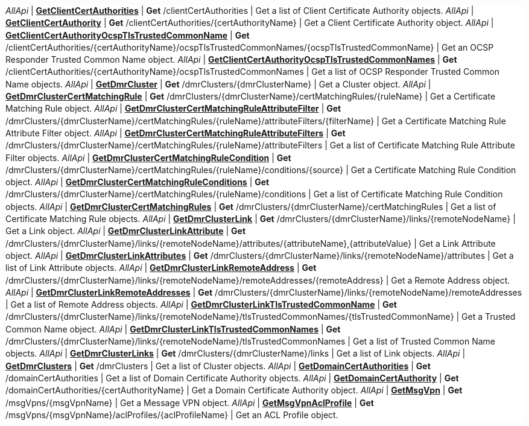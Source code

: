 *AllApi* | [**GetClientCertAuthorities**](docs/AllApi.md#getclientcertauthorities) | **Get** /clientCertAuthorities | Get a list of Client Certificate Authority objects.
*AllApi* | [**GetClientCertAuthority**](docs/AllApi.md#getclientcertauthority) | **Get** /clientCertAuthorities/{certAuthorityName} | Get a Client Certificate Authority object.
*AllApi* | [**GetClientCertAuthorityOcspTlsTrustedCommonName**](docs/AllApi.md#getclientcertauthorityocsptlstrustedcommonname) | **Get** /clientCertAuthorities/{certAuthorityName}/ocspTlsTrustedCommonNames/{ocspTlsTrustedCommonName} | Get an OCSP Responder Trusted Common Name object.
*AllApi* | [**GetClientCertAuthorityOcspTlsTrustedCommonNames**](docs/AllApi.md#getclientcertauthorityocsptlstrustedcommonnames) | **Get** /clientCertAuthorities/{certAuthorityName}/ocspTlsTrustedCommonNames | Get a list of OCSP Responder Trusted Common Name objects.
*AllApi* | [**GetDmrCluster**](docs/AllApi.md#getdmrcluster) | **Get** /dmrClusters/{dmrClusterName} | Get a Cluster object.
*AllApi* | [**GetDmrClusterCertMatchingRule**](docs/AllApi.md#getdmrclustercertmatchingrule) | **Get** /dmrClusters/{dmrClusterName}/certMatchingRules/{ruleName} | Get a Certificate Matching Rule object.
*AllApi* | [**GetDmrClusterCertMatchingRuleAttributeFilter**](docs/AllApi.md#getdmrclustercertmatchingruleattributefilter) | **Get** /dmrClusters/{dmrClusterName}/certMatchingRules/{ruleName}/attributeFilters/{filterName} | Get a Certificate Matching Rule Attribute Filter object.
*AllApi* | [**GetDmrClusterCertMatchingRuleAttributeFilters**](docs/AllApi.md#getdmrclustercertmatchingruleattributefilters) | **Get** /dmrClusters/{dmrClusterName}/certMatchingRules/{ruleName}/attributeFilters | Get a list of Certificate Matching Rule Attribute Filter objects.
*AllApi* | [**GetDmrClusterCertMatchingRuleCondition**](docs/AllApi.md#getdmrclustercertmatchingrulecondition) | **Get** /dmrClusters/{dmrClusterName}/certMatchingRules/{ruleName}/conditions/{source} | Get a Certificate Matching Rule Condition object.
*AllApi* | [**GetDmrClusterCertMatchingRuleConditions**](docs/AllApi.md#getdmrclustercertmatchingruleconditions) | **Get** /dmrClusters/{dmrClusterName}/certMatchingRules/{ruleName}/conditions | Get a list of Certificate Matching Rule Condition objects.
*AllApi* | [**GetDmrClusterCertMatchingRules**](docs/AllApi.md#getdmrclustercertmatchingrules) | **Get** /dmrClusters/{dmrClusterName}/certMatchingRules | Get a list of Certificate Matching Rule objects.
*AllApi* | [**GetDmrClusterLink**](docs/AllApi.md#getdmrclusterlink) | **Get** /dmrClusters/{dmrClusterName}/links/{remoteNodeName} | Get a Link object.
*AllApi* | [**GetDmrClusterLinkAttribute**](docs/AllApi.md#getdmrclusterlinkattribute) | **Get** /dmrClusters/{dmrClusterName}/links/{remoteNodeName}/attributes/{attributeName},{attributeValue} | Get a Link Attribute object.
*AllApi* | [**GetDmrClusterLinkAttributes**](docs/AllApi.md#getdmrclusterlinkattributes) | **Get** /dmrClusters/{dmrClusterName}/links/{remoteNodeName}/attributes | Get a list of Link Attribute objects.
*AllApi* | [**GetDmrClusterLinkRemoteAddress**](docs/AllApi.md#getdmrclusterlinkremoteaddress) | **Get** /dmrClusters/{dmrClusterName}/links/{remoteNodeName}/remoteAddresses/{remoteAddress} | Get a Remote Address object.
*AllApi* | [**GetDmrClusterLinkRemoteAddresses**](docs/AllApi.md#getdmrclusterlinkremoteaddresses) | **Get** /dmrClusters/{dmrClusterName}/links/{remoteNodeName}/remoteAddresses | Get a list of Remote Address objects.
*AllApi* | [**GetDmrClusterLinkTlsTrustedCommonName**](docs/AllApi.md#getdmrclusterlinktlstrustedcommonname) | **Get** /dmrClusters/{dmrClusterName}/links/{remoteNodeName}/tlsTrustedCommonNames/{tlsTrustedCommonName} | Get a Trusted Common Name object.
*AllApi* | [**GetDmrClusterLinkTlsTrustedCommonNames**](docs/AllApi.md#getdmrclusterlinktlstrustedcommonnames) | **Get** /dmrClusters/{dmrClusterName}/links/{remoteNodeName}/tlsTrustedCommonNames | Get a list of Trusted Common Name objects.
*AllApi* | [**GetDmrClusterLinks**](docs/AllApi.md#getdmrclusterlinks) | **Get** /dmrClusters/{dmrClusterName}/links | Get a list of Link objects.
*AllApi* | [**GetDmrClusters**](docs/AllApi.md#getdmrclusters) | **Get** /dmrClusters | Get a list of Cluster objects.
*AllApi* | [**GetDomainCertAuthorities**](docs/AllApi.md#getdomaincertauthorities) | **Get** /domainCertAuthorities | Get a list of Domain Certificate Authority objects.
*AllApi* | [**GetDomainCertAuthority**](docs/AllApi.md#getdomaincertauthority) | **Get** /domainCertAuthorities/{certAuthorityName} | Get a Domain Certificate Authority object.
*AllApi* | [**GetMsgVpn**](docs/AllApi.md#getmsgvpn) | **Get** /msgVpns/{msgVpnName} | Get a Message VPN object.
*AllApi* | [**GetMsgVpnAclProfile**](docs/AllApi.md#getmsgvpnaclprofile) | **Get** /msgVpns/{msgVpnName}/aclProfiles/{aclProfileName} | Get an ACL Profile object.